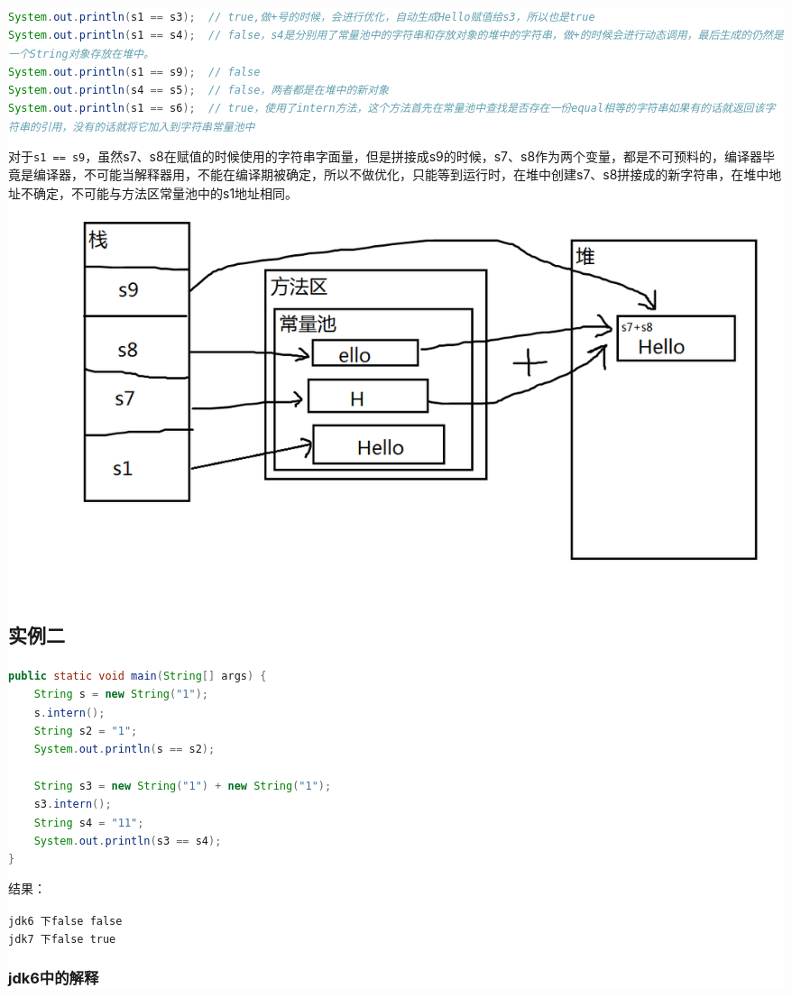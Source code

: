 ```java
System.out.println(s1 == s3);  // true,做+号的时候，会进行优化，自动生成Hello赋值给s3，所以也是true
System.out.println(s1 == s4);  // false，s4是分别用了常量池中的字符串和存放对象的堆中的字符串，做+的时候会进行动态调用，最后生成的仍然是一个String对象存放在堆中。
System.out.println(s1 == s9);  // false
System.out.println(s4 == s5);  // false，两者都是在堆中的新对象
System.out.println(s1 == s6);  // true，使用了intern方法，这个方法首先在常量池中查找是否存在一份equal相等的字符串如果有的话就返回该字符串的引用，没有的话就将它加入到字符串常量池中
```
对于`s1 == s9`，虽然s7、s8在赋值的时候使用的字符串字面量，但是拼接成s9的时候，s7、s8作为两个变量，都是不可预料的，编译器毕竟是编译器，不可能当解释器用，不能在编译期被确定，所以不做优化，只能等到运行时，在堆中创建s7、s8拼接成的新字符串，在堆中地址不确定，不可能与方法区常量池中的s1地址相同。
![b216eece096e5666ff68a43ca266ae93](Java提高篇之关键字String.resources/05944B99-3E06-4123-A499-F83972CF8FAD.png)
## 实例二
```java
public static void main(String[] args) {
    String s = new String("1");
    s.intern();
    String s2 = "1";
    System.out.println(s == s2);
 
    String s3 = new String("1") + new String("1");
    s3.intern();
    String s4 = "11";
    System.out.println(s3 == s4);
}
```
结果：
```shell
jdk6 下false false
jdk7 下false true
```
### jdk6中的解释